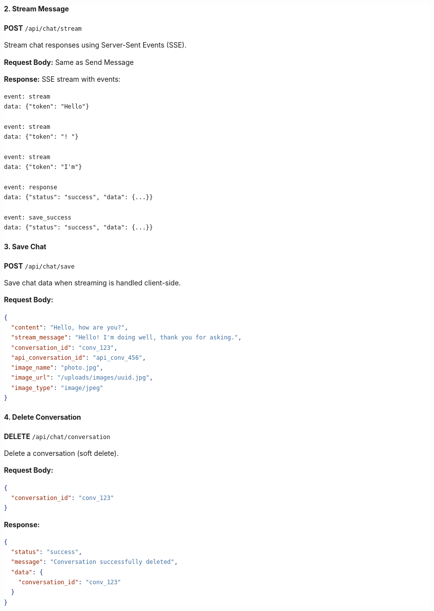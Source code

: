 #### 2. Stream Message
**POST** `/api/chat/stream`

Stream chat responses using Server-Sent Events (SSE).

**Request Body:** Same as Send Message

**Response:** SSE stream with events:
```
event: stream
data: {"token": "Hello"}

event: stream
data: {"token": "! "}

event: stream
data: {"token": "I'm"}

event: response
data: {"status": "success", "data": {...}}

event: save_success
data: {"status": "success", "data": {...}}
```

#### 3. Save Chat
**POST** `/api/chat/save`

Save chat data when streaming is handled client-side.

**Request Body:**
```json
{
  "content": "Hello, how are you?",
  "stream_message": "Hello! I'm doing well, thank you for asking.",
  "conversation_id": "conv_123",
  "api_conversation_id": "api_conv_456",
  "image_name": "photo.jpg",
  "image_url": "/uploads/images/uuid.jpg",
  "image_type": "image/jpeg"
}
```

#### 4. Delete Conversation
**DELETE** `/api/chat/conversation`

Delete a conversation (soft delete).

**Request Body:**
```json
{
  "conversation_id": "conv_123"
}
```

**Response:**
```json
{
  "status": "success",
  "message": "Conversation successfully deleted",
  "data": {
    "conversation_id": "conv_123"
  }
}
```
